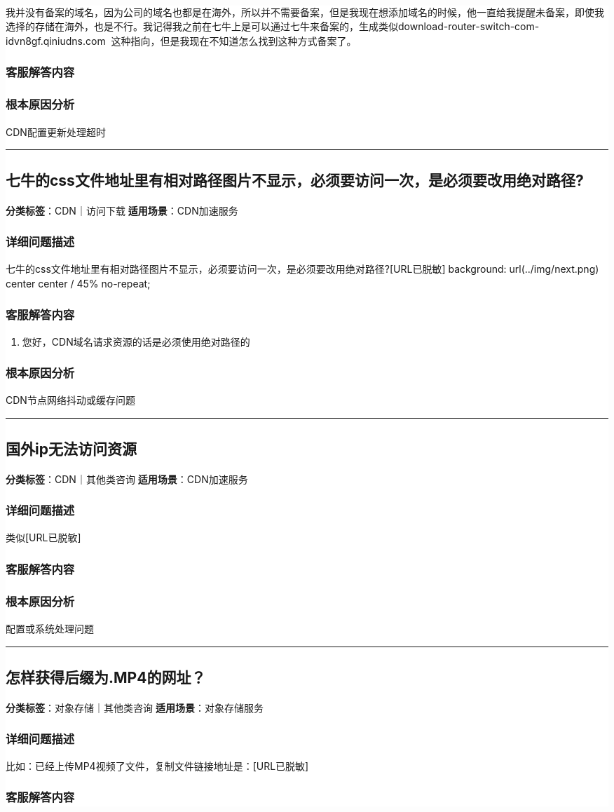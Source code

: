 我并没有备案的域名，因为公司的域名也都是在海外，所以并不需要备案，但是我现在想添加域名的时候，他一直给我提醒未备案，即使我选择的存储在海外，也是不行。我记得我之前在七牛上是可以通过七牛来备案的，生成类似download-router-switch-com-idvn8gf.qiniudns.com  这种指向，但是我现在不知道怎么找到这种方式备案了。
### 客服解答内容


### 根本原因分析

CDN配置更新处理超时

---
## 七牛的css文件地址里有相对路径图片不显示，必须要访问一次，是必须要改用绝对路径?
**分类标签**：CDN｜访问下载
**适用场景**：CDN加速服务
### 详细问题描述

七牛的css文件地址里有相对路径图片不显示，必须要访问一次，是必须要改用绝对路径?[URL已脱敏]    background: url(../img/next.png) center center / 45% no-repeat;
### 客服解答内容

1. 您好，CDN域名请求资源的话是必须使用绝对路径的
### 根本原因分析

CDN节点网络抖动或缓存问题

---
## 国外ip无法访问资源
**分类标签**：CDN｜其他类咨询
**适用场景**：CDN加速服务
### 详细问题描述

类似[URL已脱敏]
### 客服解答内容


### 根本原因分析

配置或系统处理问题

---
## 怎样获得后缀为.MP4的网址？
**分类标签**：对象存储｜其他类咨询
**适用场景**：对象存储服务
### 详细问题描述

比如：已经上传MP4视频了文件，复制文件链接地址是：[URL已脱敏]
### 客服解答内容
